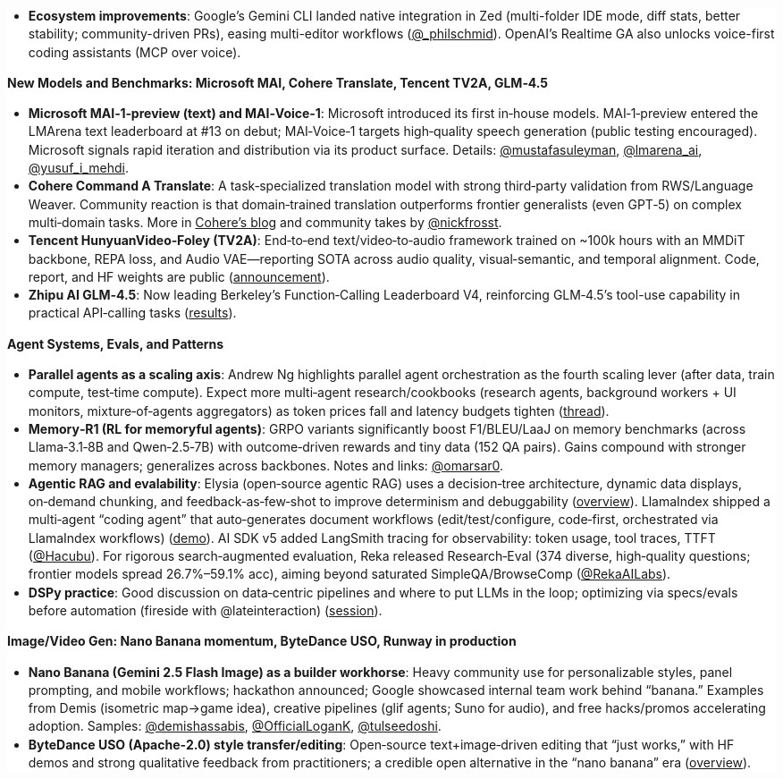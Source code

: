 - **Ecosystem improvements**: Google’s Gemini CLI landed native integration in Zed (multi-folder IDE mode, diff stats, better stability; community-driven PRs), easing multi-editor workflows ([@_philschmid](https://twitter.com/_philschmid/status/1961090847174262937)). OpenAI’s Realtime GA also unlocks voice-first coding assistants (MCP over voice).

**New Models and Benchmarks: Microsoft MAI, Cohere Translate, Tencent TV2A, GLM‑4.5**

- **Microsoft MAI‑1‑preview (text) and MAI‑Voice‑1**: Microsoft introduced its first in‑house models. MAI‑1‑preview entered the LMArena text leaderboard at #13 on debut; MAI‑Voice‑1 targets high‑quality speech generation (public testing encouraged). Microsoft signals rapid iteration and distribution via its product surface. Details: [@mustafasuleyman](https://twitter.com/mustafasuleyman/status/1961111770422186452), [@lmarena_ai](https://twitter.com/lmarena_ai/status/1961112908026593557), [@yusuf_i_mehdi](https://twitter.com/yusuf_i_mehdi/status/1961112928230461615).
- **Cohere Command A Translate**: A task‑specialized translation model with strong third‑party validation from RWS/Language Weaver. Community reaction is that domain‑trained translation outperforms frontier generalists (even GPT‑5) on complex multi‑domain tasks. More in [Cohere’s blog](https://twitter.com/cohere/status/1961081787674763525) and community takes by [@nickfrosst](https://twitter.com/nickfrosst/status/1961093091554713686).
- **Tencent HunyuanVideo‑Foley (TV2A)**: End‑to‑end text/video‑to‑audio framework trained on ~100k hours with an MMDiT backbone, REPA loss, and Audio VAE—reporting SOTA across audio quality, visual‑semantic, and temporal alignment. Code, report, and HF weights are public ([announcement](https://twitter.com/TencentHunyuan/status/1960920482779423211)).
- **Zhipu AI GLM‑4.5**: Now leading Berkeley’s Function‑Calling Leaderboard V4, reinforcing GLM‑4.5’s tool-use capability in practical API‑calling tasks ([results](https://twitter.com/Zai_org/status/1961149535754858586)).

**Agent Systems, Evals, and Patterns**

- **Parallel agents as a scaling axis**: Andrew Ng highlights parallel agent orchestration as the fourth scaling lever (after data, train compute, test‑time compute). Expect more multi‑agent research/cookbooks (research agents, background workers + UI monitors, mixture‑of‑agents aggregators) as token prices fall and latency budgets tighten ([thread](https://twitter.com/AndrewYNg/status/1961118026398617648)).
- **Memory‑R1 (RL for memoryful agents)**: GRPO variants significantly boost F1/BLEU/LaaJ on memory benchmarks (across Llama‑3.1‑8B and Qwen‑2.5‑7B) with outcome‑driven rewards and tiny data (152 QA pairs). Gains compound with stronger memory managers; generalizes across backbones. Notes and links: [@omarsar0](https://twitter.com/omarsar0/status/1961073807537693072).
- **Agentic RAG and evalability**: Elysia (open‑source agentic RAG) uses a decision‑tree architecture, dynamic data displays, on‑demand chunking, and feedback‑as‑few‑shot to improve determinism and debuggability ([overview](https://twitter.com/victorialslocum/status/1961095661719359624)). LlamaIndex shipped a multi‑agent “coding agent” that auto‑generates document workflows (edit/test/configure, code‑first, orchestrated via LlamaIndex workflows) ([demo](https://twitter.com/jerryjliu0/status/1961123785597505603)). AI SDK v5 added LangSmith tracing for observability: token usage, tool traces, TTFT ([@Hacubu](https://twitter.com/Hacubu/status/1961103113122984202)). For rigorous search‑augmented evaluation, Reka released Research‑Eval (374 diverse, high‑quality questions; frontier models spread 26.7%–59.1% acc), aiming beyond saturated SimpleQA/BrowseComp ([@RekaAILabs](https://twitter.com/RekaAILabs/status/1961192688029765936)).
- **DSPy practice**: Good discussion on data‑centric pipelines and where to put LLMs in the loop; optimizing via specs/evals before automation (fireside with @lateinteraction) ([session](https://twitter.com/sh_reya/status/1961110090314125524)).

**Image/Video Gen: Nano Banana momentum, ByteDance USO, Runway in production**

- **Nano Banana (Gemini 2.5 Flash Image) as a builder workhorse**: Heavy community use for personalizable styles, panel prompting, and mobile workflows; hackathon announced; Google showcased internal team work behind “banana.” Examples from Demis (isometric map→game idea), creative pipelines (glif agents; Suno for audio), and free hacks/promos accelerating adoption. Samples: [@demishassabis](https://twitter.com/demishassabis/status/1961077016830083103), [@OfficialLoganK](https://twitter.com/OfficialLoganK/status/1961127857192673540), [@tulseedoshi](https://twitter.com/tulseedoshi/status/1961068980640108889).
- **ByteDance USO (Apache‑2.0) style transfer/editing**: Open‑source text+image‑driven editing that “just works,” with HF demos and strong qualitative feedback from practitioners; a credible open alternative in the “nano banana” era ([overview](https://twitter.com/multimodalart/status/1961147988258295893)).
